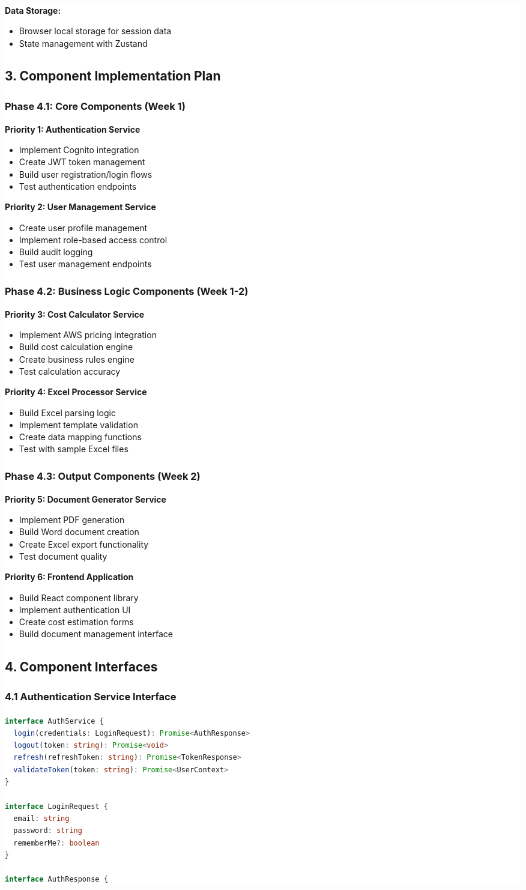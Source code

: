 **Data Storage:**
- Browser local storage for session data
- State management with Zustand

## 3. Component Implementation Plan

### Phase 4.1: Core Components (Week 1)
**Priority 1: Authentication Service**
- Implement Cognito integration
- Create JWT token management
- Build user registration/login flows
- Test authentication endpoints

**Priority 2: User Management Service**
- Create user profile management
- Implement role-based access control
- Build audit logging
- Test user management endpoints

### Phase 4.2: Business Logic Components (Week 1-2)
**Priority 3: Cost Calculator Service**
- Implement AWS pricing integration
- Build cost calculation engine
- Create business rules engine
- Test calculation accuracy

**Priority 4: Excel Processor Service**
- Build Excel parsing logic
- Implement template validation
- Create data mapping functions
- Test with sample Excel files

### Phase 4.3: Output Components (Week 2)
**Priority 5: Document Generator Service**
- Implement PDF generation
- Build Word document creation
- Create Excel export functionality
- Test document quality

**Priority 6: Frontend Application**
- Build React component library
- Implement authentication UI
- Create cost estimation forms
- Build document management interface

## 4. Component Interfaces

### 4.1 Authentication Service Interface
```typescript
interface AuthService {
  login(credentials: LoginRequest): Promise<AuthResponse>
  logout(token: string): Promise<void>
  refresh(refreshToken: string): Promise<TokenResponse>
  validateToken(token: string): Promise<UserContext>
}

interface LoginRequest {
  email: string
  password: string
  rememberMe?: boolean
}

interface AuthResponse {
```